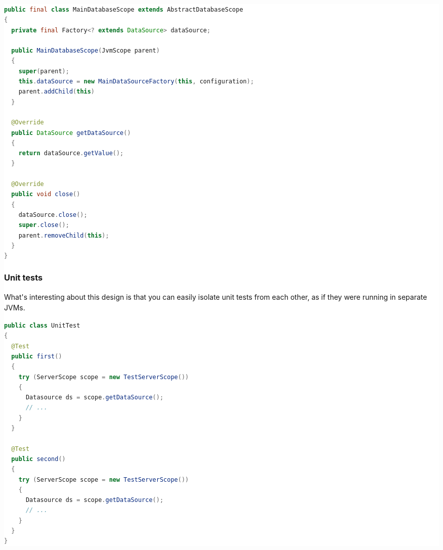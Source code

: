 ```java
public final class MainDatabaseScope extends AbstractDatabaseScope
{
  private final Factory<? extends DataSource> dataSource;

  public MainDatabaseScope(JvmScope parent)
  {
    super(parent);
    this.dataSource = new MainDataSourceFactory(this, configuration);
    parent.addChild(this)
  }

  @Override
  public DataSource getDataSource()
  {
    return dataSource.getValue();
  }

  @Override
  public void close()
  {
    dataSource.close();
    super.close();
    parent.removeChild(this);
  }
}
```

### Unit tests

What's interesting about this design is that you can easily isolate unit tests from each other,
as if they were running in separate JVMs.

```java
public class UnitTest
{
  @Test
  public first()
  {
    try (ServerScope scope = new TestServerScope())
    {
      Datasource ds = scope.getDataSource();
      // ...
    }
  }

  @Test
  public second()
  {
    try (ServerScope scope = new TestServerScope())
    {
      Datasource ds = scope.getDataSource();
      // ...
    }
  }
}
```
